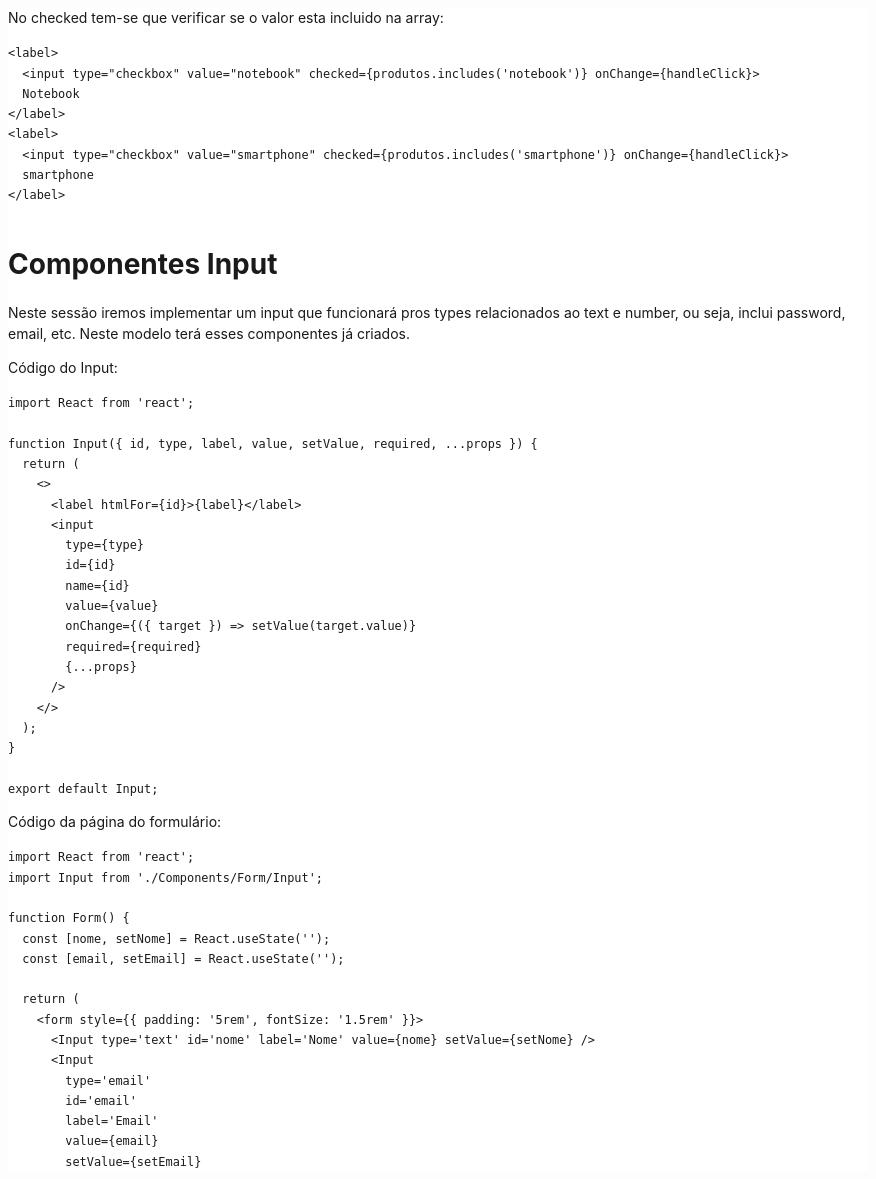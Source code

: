 No checked tem-se que verificar se o valor esta incluido na array:

```
<label>
  <input type="checkbox" value="notebook" checked={produtos.includes('notebook')} onChange={handleClick}>
  Notebook
</label>
<label>
  <input type="checkbox" value="smartphone" checked={produtos.includes('smartphone')} onChange={handleClick}>
  smartphone
</label>
```

# Componentes Input <a name="componentes-input"></a>

Neste sessão iremos implementar um input que funcionará pros types relacionados ao text e number, ou seja, inclui password, email, etc.
Neste modelo terá esses componentes já criados.

Código do Input:

```
import React from 'react';

function Input({ id, type, label, value, setValue, required, ...props }) {
  return (
    <>
      <label htmlFor={id}>{label}</label>
      <input
        type={type}
        id={id}
        name={id}
        value={value}
        onChange={({ target }) => setValue(target.value)}
        required={required}
        {...props}
      />
    </>
  );
}

export default Input;

```

Código da página do formulário:

```
import React from 'react';
import Input from './Components/Form/Input';

function Form() {
  const [nome, setNome] = React.useState('');
  const [email, setEmail] = React.useState('');

  return (
    <form style={{ padding: '5rem', fontSize: '1.5rem' }}>
      <Input type='text' id='nome' label='Nome' value={nome} setValue={setNome} />
      <Input
        type='email'
        id='email'
        label='Email'
        value={email}
        setValue={setEmail}
```
